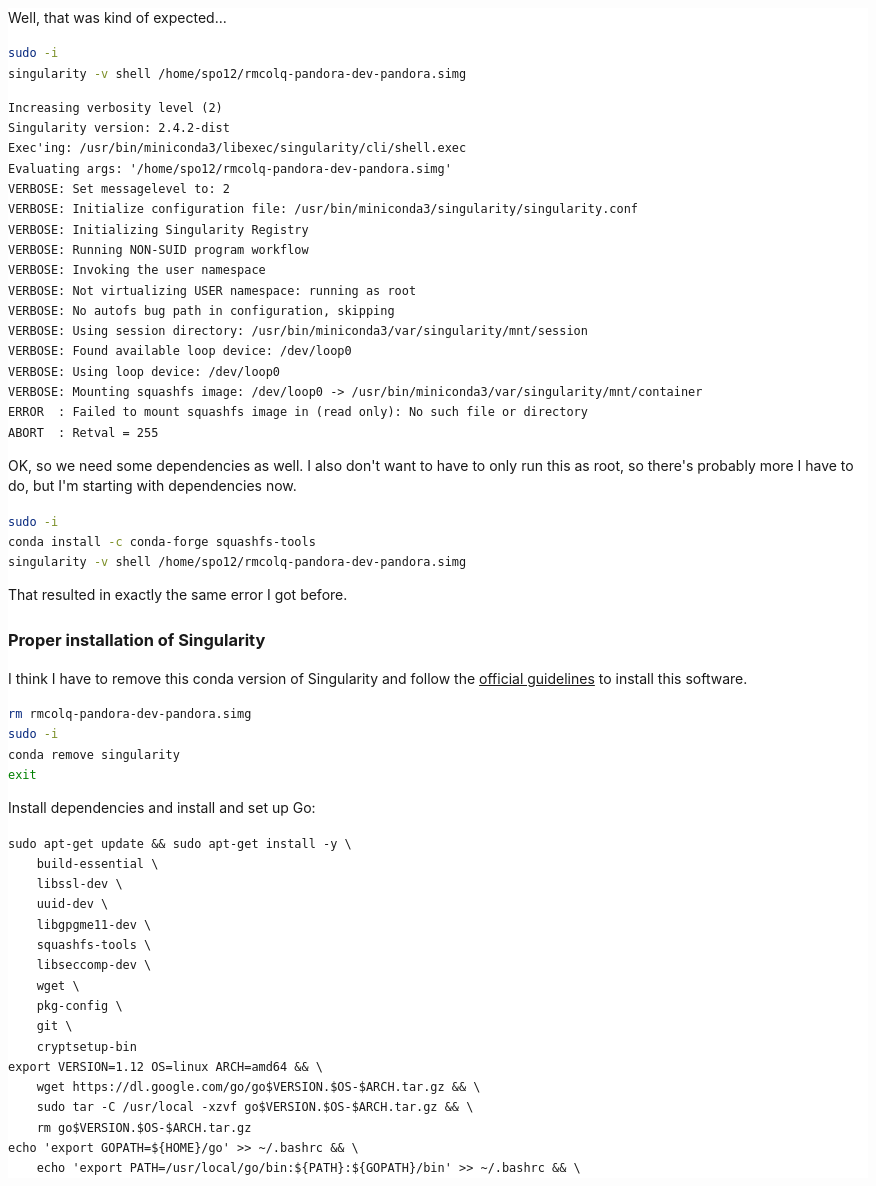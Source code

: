 Well, that was kind of expected...

```bash
sudo -i
singularity -v shell /home/spo12/rmcolq-pandora-dev-pandora.simg
```

```
Increasing verbosity level (2)
Singularity version: 2.4.2-dist
Exec'ing: /usr/bin/miniconda3/libexec/singularity/cli/shell.exec
Evaluating args: '/home/spo12/rmcolq-pandora-dev-pandora.simg'
VERBOSE: Set messagelevel to: 2
VERBOSE: Initialize configuration file: /usr/bin/miniconda3/singularity/singularity.conf
VERBOSE: Initializing Singularity Registry
VERBOSE: Running NON-SUID program workflow
VERBOSE: Invoking the user namespace
VERBOSE: Not virtualizing USER namespace: running as root
VERBOSE: No autofs bug path in configuration, skipping
VERBOSE: Using session directory: /usr/bin/miniconda3/var/singularity/mnt/session
VERBOSE: Found available loop device: /dev/loop0
VERBOSE: Using loop device: /dev/loop0
VERBOSE: Mounting squashfs image: /dev/loop0 -> /usr/bin/miniconda3/var/singularity/mnt/container
ERROR  : Failed to mount squashfs image in (read only): No such file or directory
ABORT  : Retval = 255
```
OK, so we need some dependencies as well. I also don't want to have to only run this as root, so there's probably more I have to do, but I'm starting with dependencies now.

```bash
sudo -i
conda install -c conda-forge squashfs-tools
singularity -v shell /home/spo12/rmcolq-pandora-dev-pandora.simg
```

That resulted in exactly the same error I got before.

### Proper installation of Singularity

I think I have to remove this conda version of Singularity and follow the [official guidelines](https://sylabs.io/guides/3.4/user-guide/installation.html#installation) to install this software.

```bash
rm rmcolq-pandora-dev-pandora.simg
sudo -i
conda remove singularity
exit
```

Install dependencies and install and set up Go:

```
sudo apt-get update && sudo apt-get install -y \
    build-essential \
    libssl-dev \
    uuid-dev \
    libgpgme11-dev \
    squashfs-tools \
    libseccomp-dev \
    wget \
    pkg-config \
    git \
    cryptsetup-bin
export VERSION=1.12 OS=linux ARCH=amd64 && \
    wget https://dl.google.com/go/go$VERSION.$OS-$ARCH.tar.gz && \
    sudo tar -C /usr/local -xzvf go$VERSION.$OS-$ARCH.tar.gz && \
    rm go$VERSION.$OS-$ARCH.tar.gz
echo 'export GOPATH=${HOME}/go' >> ~/.bashrc && \
    echo 'export PATH=/usr/local/go/bin:${PATH}:${GOPATH}/bin' >> ~/.bashrc && \
```